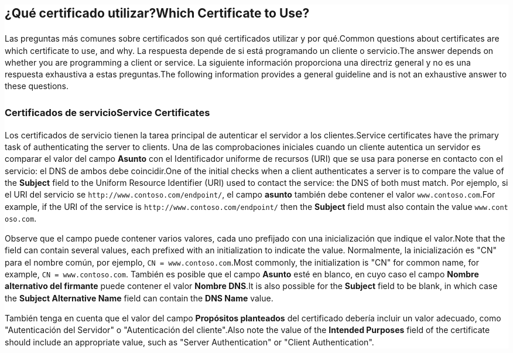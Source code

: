 ## <a name="which-certificate-to-use"></a><span data-ttu-id="8f3ac-197">¿Qué certificado utilizar?</span><span class="sxs-lookup"><span data-stu-id="8f3ac-197">Which Certificate to Use?</span></span>

<span data-ttu-id="8f3ac-198">Las preguntas más comunes sobre certificados son qué certificados utilizar y por qué.</span><span class="sxs-lookup"><span data-stu-id="8f3ac-198">Common questions about certificates are which certificate to use, and why.</span></span> <span data-ttu-id="8f3ac-199">La respuesta depende de si está programando un cliente o servicio.</span><span class="sxs-lookup"><span data-stu-id="8f3ac-199">The answer depends on whether you are programming a client or service.</span></span> <span data-ttu-id="8f3ac-200">La siguiente información proporciona una directriz general y no es una respuesta exhaustiva a estas preguntas.</span><span class="sxs-lookup"><span data-stu-id="8f3ac-200">The following information provides a general guideline and is not an exhaustive answer to these questions.</span></span>

### <a name="service-certificates"></a><span data-ttu-id="8f3ac-201">Certificados de servicio</span><span class="sxs-lookup"><span data-stu-id="8f3ac-201">Service Certificates</span></span>

<span data-ttu-id="8f3ac-202">Los certificados de servicio tienen la tarea principal de autenticar el servidor a los clientes.</span><span class="sxs-lookup"><span data-stu-id="8f3ac-202">Service certificates have the primary task of authenticating the server to clients.</span></span> <span data-ttu-id="8f3ac-203">Una de las comprobaciones iniciales cuando un cliente autentica un servidor es comparar el valor del campo **Asunto** con el Identificador uniforme de recursos (URI) que se usa para ponerse en contacto con el servicio: el DNS de ambos debe coincidir.</span><span class="sxs-lookup"><span data-stu-id="8f3ac-203">One of the initial checks when a client authenticates a server is to compare the value of the **Subject** field to the Uniform Resource Identifier (URI) used to contact the service: the DNS of both must match.</span></span> <span data-ttu-id="8f3ac-204">Por ejemplo, si el URI del servicio se `http://www.contoso.com/endpoint/`, el campo **asunto** también debe contener el valor `www.contoso.com`.</span><span class="sxs-lookup"><span data-stu-id="8f3ac-204">For example, if the URI of the service is `http://www.contoso.com/endpoint/` then the **Subject** field must also contain the value `www.contoso.com`.</span></span>

<span data-ttu-id="8f3ac-205">Observe que el campo puede contener varios valores, cada uno prefijado con una inicialización que indique el valor.</span><span class="sxs-lookup"><span data-stu-id="8f3ac-205">Note that the field can contain several values, each prefixed with an initialization to indicate the value.</span></span> <span data-ttu-id="8f3ac-206">Normalmente, la inicialización es "CN" para el nombre común, por ejemplo, `CN = www.contoso.com`.</span><span class="sxs-lookup"><span data-stu-id="8f3ac-206">Most commonly, the initialization is "CN" for common name, for example, `CN = www.contoso.com`.</span></span> <span data-ttu-id="8f3ac-207">También es posible que el campo **Asunto** esté en blanco, en cuyo caso el campo **Nombre alternativo del firmante** puede contener el valor **Nombre DNS**.</span><span class="sxs-lookup"><span data-stu-id="8f3ac-207">It is also possible for the **Subject** field to be blank, in which case the **Subject Alternative Name** field can contain the **DNS Name** value.</span></span>

<span data-ttu-id="8f3ac-208">También tenga en cuenta que el valor del campo **Propósitos planteados** del certificado debería incluir un valor adecuado, como "Autenticación del Servidor" o "Autenticación del cliente".</span><span class="sxs-lookup"><span data-stu-id="8f3ac-208">Also note the value of the **Intended Purposes** field of the certificate should include an appropriate value, such as "Server Authentication" or "Client Authentication".</span></span>
